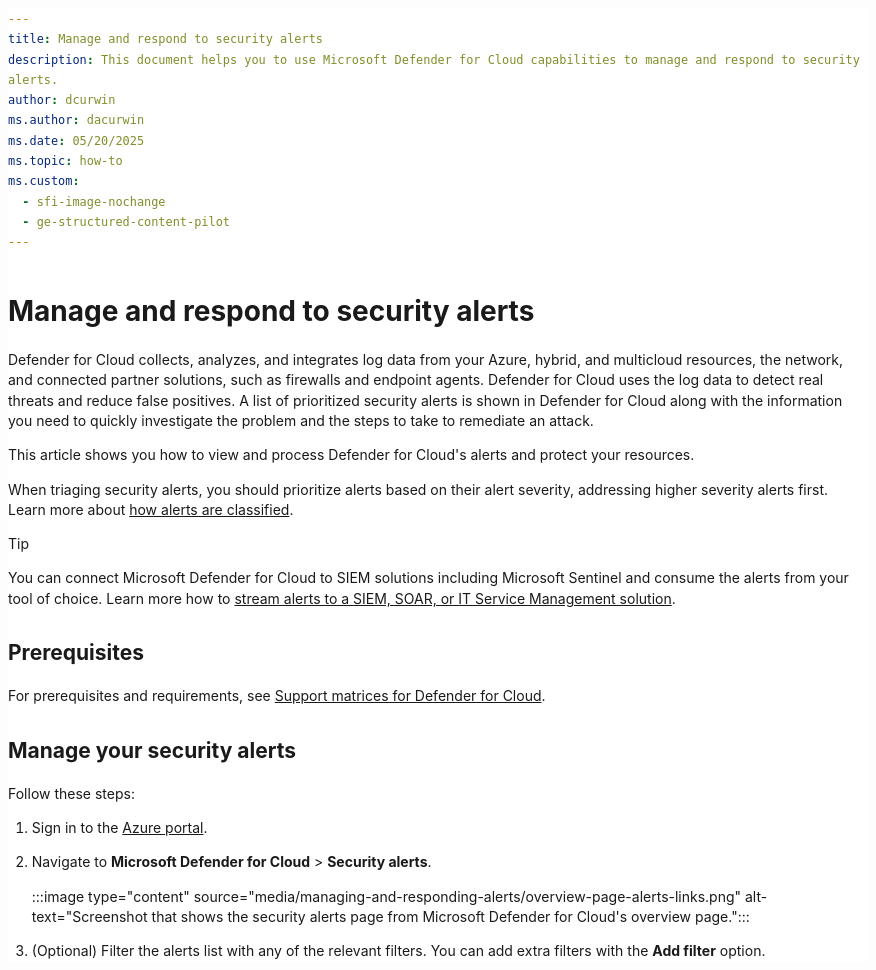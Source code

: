 ```yaml
---
title: Manage and respond to security alerts
description: This document helps you to use Microsoft Defender for Cloud capabilities to manage and respond to security alerts.
author: dcurwin
ms.author: dacurwin
ms.date: 05/20/2025
ms.topic: how-to
ms.custom:
  - sfi-image-nochange
  - ge-structured-content-pilot
---
```


# Manage and respond to security alerts

Defender for Cloud collects, analyzes, and integrates log data from your Azure, hybrid, and multicloud resources, the network, and connected partner solutions, such as firewalls and endpoint agents. Defender for Cloud uses the log data to detect real threats and reduce false positives. A list of prioritized security alerts is shown in Defender for Cloud along with the information you need to quickly investigate the problem and the steps to take to remediate an attack.

This article shows you how to view and process Defender for Cloud's alerts and protect your resources.

When triaging security alerts, you should prioritize alerts based on their alert severity, addressing higher severity alerts first. Learn more about [how alerts are classified](alerts-overview.md#how-are-alerts-classified).

> [!TIP]
> You can connect Microsoft Defender for Cloud to SIEM solutions including Microsoft Sentinel and consume the alerts from your tool of choice. Learn more how to [stream alerts to a SIEM, SOAR, or IT Service Management solution](export-to-siem.md).

## Prerequisites

For prerequisites and requirements, see [Support matrices for Defender for Cloud](support-matrix-defender-for-cloud.md).

## Manage your security alerts

Follow these steps:

1.  Sign in to the [Azure portal](https://portal.azure.com/).

1.  Navigate to **Microsoft Defender for Cloud** > **Security alerts**.

    :::image type="content" source="media/managing-and-responding-alerts/overview-page-alerts-links.png" alt-text="Screenshot that shows the security alerts page from Microsoft Defender for Cloud's overview page.":::

1.  (Optional) Filter the alerts list with any of the relevant filters. You can add extra filters with the **Add filter** option.

